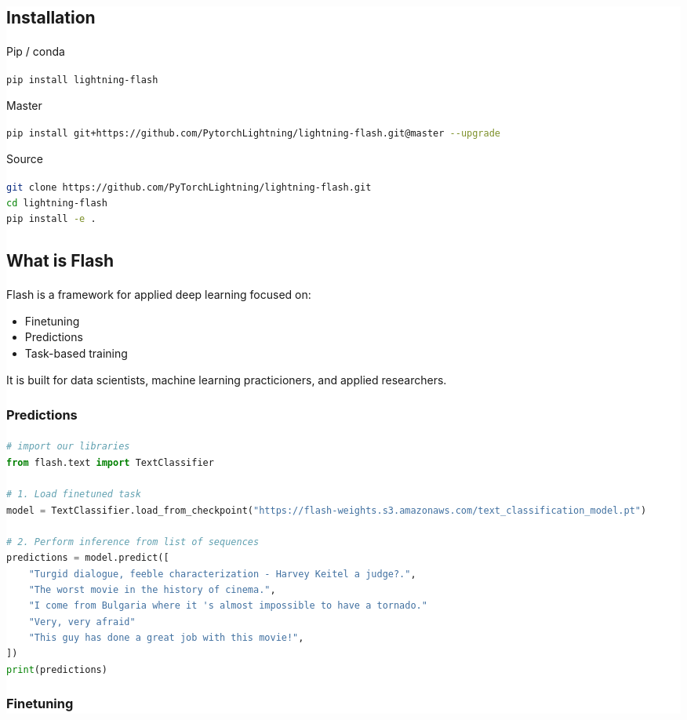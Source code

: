 
</div>

## Installation

Pip / conda

```bash
pip install lightning-flash
```

Master
```bash
pip install git+https://github.com/PytorchLightning/lightning-flash.git@master --upgrade
```

Source

``` bash
git clone https://github.com/PyTorchLightning/lightning-flash.git
cd lightning-flash
pip install -e .
```

## What is Flash
Flash is a framework for applied deep learning focused on:

- Finetuning
- Predictions
- Task-based training

It is built for data scientists, machine learning practicioners, and applied researchers.

### Predictions

```python
# import our libraries
from flash.text import TextClassifier

# 1. Load finetuned task
model = TextClassifier.load_from_checkpoint("https://flash-weights.s3.amazonaws.com/text_classification_model.pt")

# 2. Perform inference from list of sequences
predictions = model.predict([
    "Turgid dialogue, feeble characterization - Harvey Keitel a judge?.",
    "The worst movie in the history of cinema.",
    "I come from Bulgaria where it 's almost impossible to have a tornado."
    "Very, very afraid"
    "This guy has done a great job with this movie!",
])
print(predictions)
```

### Finetuning
